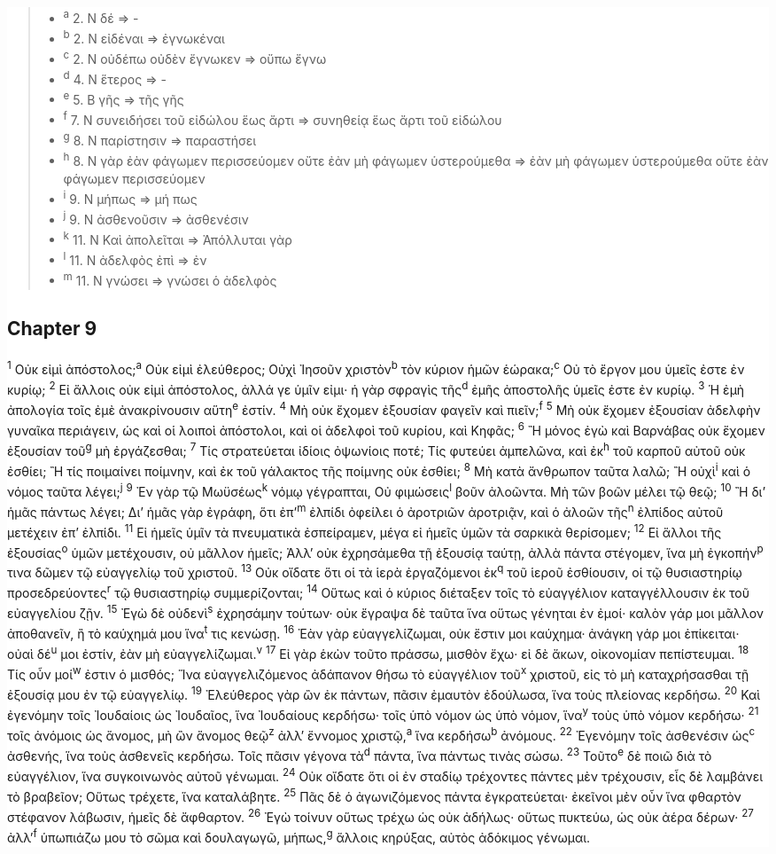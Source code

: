 > - <sup>a</sup> 2. N δέ ⇒ -
> - <sup>b</sup> 2. N εἰδέναι ⇒ ἐγνωκέναι
> - <sup>c</sup> 2. N οὐδέπω οὐδὲν ἔγνωκεν ⇒ οὔπω ἔγνω
> - <sup>d</sup> 4. N ἕτερος ⇒ -
> - <sup>e</sup> 5. B γῆς ⇒ τῆς γῆς
> - <sup>f</sup> 7. N συνειδήσει τοῦ εἰδώλου ἕως ἄρτι ⇒ συνηθείᾳ ἕως ἄρτι τοῦ εἰδώλου
> - <sup>g</sup> 8. N παρίστησιν ⇒ παραστήσει
> - <sup>h</sup> 8. N γὰρ ἐὰν φάγωμεν περισσεύομεν οὔτε ἐὰν μὴ φάγωμεν ὑστερούμεθα ⇒ ἐὰν μὴ φάγωμεν ὑστερούμεθα οὔτε ἐὰν φάγωμεν περισσεύομεν
> - <sup>i</sup> 9. N μήπως ⇒ μή πως
> - <sup>j</sup> 9. N ἀσθενοῦσιν ⇒ ἀσθενέσιν
> - <sup>k</sup> 11. N Καὶ ἀπολεῖται ⇒ Ἀπόλλυται γὰρ
> - <sup>l</sup> 11. N ἀδελφὸς ἐπὶ ⇒ ἐν
> - <sup>m</sup> 11. N γνώσει ⇒ γνώσει ὁ ἀδελφὸς

## Chapter 9

<sup>1</sup> Οὐκ εἰμὶ ἀπόστολος;<sup>a</sup> Οὐκ εἰμὶ ἐλεύθερος; Οὐχὶ Ἰησοῦν χριστὸν<sup>b</sup> τὸν κύριον ἡμῶν ἑώρακα;<sup>c</sup> Οὐ τὸ ἔργον μου ὑμεῖς ἐστε ἐν κυρίῳ;
<sup>2</sup> Εἰ ἄλλοις οὐκ εἰμὶ ἀπόστολος, ἀλλά γε ὑμῖν εἰμι· ἡ γὰρ σφραγὶς τῆς<sup>d</sup> ἐμῆς ἀποστολῆς ὑμεῖς ἐστε ἐν κυρίῳ.
<sup>3</sup> Ἡ ἐμὴ ἀπολογία τοῖς ἐμὲ ἀνακρίνουσιν αὕτη<sup>e</sup> ἐστίν.
<sup>4</sup> Μὴ οὐκ ἔχομεν ἐξουσίαν φαγεῖν καὶ πιεῖν;<sup>f</sup> 
<sup>5</sup> Μὴ οὐκ ἔχομεν ἐξουσίαν ἀδελφὴν γυναῖκα περιάγειν, ὡς καὶ οἱ λοιποὶ ἀπόστολοι, καὶ οἱ ἀδελφοὶ τοῦ κυρίου, καὶ Κηφᾶς;
<sup>6</sup> Ἢ μόνος ἐγὼ καὶ Βαρνάβας οὐκ ἔχομεν ἐξουσίαν τοῦ<sup>g</sup> μὴ ἐργάζεσθαι;
<sup>7</sup> Τίς στρατεύεται ἰδίοις ὀψωνίοις ποτέ; Τίς φυτεύει ἀμπελῶνα, καὶ ἐκ<sup>h</sup> τοῦ καρποῦ αὐτοῦ οὐκ ἐσθίει; Ἢ τίς ποιμαίνει ποίμνην, καὶ ἐκ τοῦ γάλακτος τῆς ποίμνης οὐκ ἐσθίει;
<sup>8</sup> Μὴ κατὰ ἄνθρωπον ταῦτα λαλῶ; Ἢ οὐχὶ<sup>i</sup> καὶ ὁ νόμος ταῦτα λέγει;<sup>j</sup> 
<sup>9</sup> Ἐν γὰρ τῷ Μωϋσέως<sup>k</sup> νόμῳ γέγραπται, Οὐ φιμώσεις<sup>l</sup> βοῦν ἀλοῶντα. Μὴ τῶν βοῶν μέλει τῷ θεῷ;
<sup>10</sup> Ἢ δι’ ἡμᾶς πάντως λέγει; Δι’ ἡμᾶς γὰρ ἐγράφη, ὅτι ἐπ’<sup>m</sup> ἐλπίδι ὀφείλει ὁ ἀροτριῶν ἀροτριᾷν, καὶ ὁ ἀλοῶν τῆς<sup>n</sup> ἐλπίδος αὐτοῦ μετέχειν ἐπ’ ἐλπίδι.
<sup>11</sup> Εἰ ἡμεῖς ὑμῖν τὰ πνευματικὰ ἐσπείραμεν, μέγα εἰ ἡμεῖς ὑμῶν τὰ σαρκικὰ θερίσομεν;
<sup>12</sup> Εἰ ἄλλοι τῆς ἐξουσίας<sup>o</sup> ὑμῶν μετέχουσιν, οὐ μᾶλλον ἡμεῖς; Ἀλλ’ οὐκ ἐχρησάμεθα τῇ ἐξουσίᾳ ταύτῃ, ἀλλὰ πάντα στέγομεν, ἵνα μὴ ἐγκοπήν<sup>p</sup> τινα δῶμεν τῷ εὐαγγελίῳ τοῦ χριστοῦ.
<sup>13</sup> Οὐκ οἴδατε ὅτι οἱ τὰ ἱερὰ ἐργαζόμενοι ἐκ<sup>q</sup> τοῦ ἱεροῦ ἐσθίουσιν, οἱ τῷ θυσιαστηρίῳ προσεδρεύοντες<sup>r</sup> τῷ θυσιαστηρίῳ συμμερίζονται;
<sup>14</sup> Οὕτως καὶ ὁ κύριος διέταξεν τοῖς τὸ εὐαγγέλιον καταγγέλλουσιν ἐκ τοῦ εὐαγγελίου ζῇν.
<sup>15</sup> Ἐγὼ δὲ οὐδενὶ<sup>s</sup> ἐχρησάμην τούτων· οὐκ ἔγραψα δὲ ταῦτα ἵνα οὕτως γένηται ἐν ἐμοί· καλὸν γάρ μοι μᾶλλον ἀποθανεῖν, ἢ τὸ καύχημά μου ἵνα<sup>t</sup> τις κενώσῃ.
<sup>16</sup> Ἐὰν γὰρ εὐαγγελίζωμαι, οὐκ ἔστιν μοι καύχημα· ἀνάγκη γάρ μοι ἐπίκειται· οὐαὶ δέ<sup>u</sup> μοι ἐστίν, ἐὰν μὴ εὐαγγελίζωμαι.<sup>v</sup> 
<sup>17</sup> Εἰ γὰρ ἑκὼν τοῦτο πράσσω, μισθὸν ἔχω· εἰ δὲ ἄκων, οἰκονομίαν πεπίστευμαι.
<sup>18</sup> Τίς οὖν μοί<sup>w</sup> ἐστιν ὁ μισθός; Ἵνα εὐαγγελιζόμενος ἀδάπανον θήσω τὸ εὐαγγέλιον τοῦ<sup>x</sup> χριστοῦ, εἰς τὸ μὴ καταχρήσασθαι τῇ ἐξουσίᾳ μου ἐν τῷ εὐαγγελίῳ.
<sup>19</sup> Ἐλεύθερος γὰρ ὢν ἐκ πάντων, πᾶσιν ἐμαυτὸν ἐδούλωσα, ἵνα τοὺς πλείονας κερδήσω.
<sup>20</sup> Καὶ ἐγενόμην τοῖς Ἰουδαίοις ὡς Ἰουδαῖος, ἵνα Ἰουδαίους κερδήσω· τοῖς ὑπὸ νόμον ὡς ὑπὸ νόμον, ἵνα<sup>y</sup> τοὺς ὑπὸ νόμον κερδήσω·
<sup>21</sup> τοῖς ἀνόμοις ὡς ἄνομος, μὴ ὢν ἄνομος θεῷ<sup>z</sup> ἀλλ’ ἔννομος χριστῷ,<sup>a</sup> ἵνα κερδήσω<sup>b</sup> ἀνόμους.
<sup>22</sup> Ἐγενόμην τοῖς ἀσθενέσιν ὡς<sup>c</sup> ἀσθενής, ἵνα τοὺς ἀσθενεῖς κερδήσω. Τοῖς πᾶσιν γέγονα τὰ<sup>d</sup> πάντα, ἵνα πάντως τινὰς σώσω.
<sup>23</sup> Τοῦτο<sup>e</sup> δὲ ποιῶ διὰ τὸ εὐαγγέλιον, ἵνα συγκοινωνὸς αὐτοῦ γένωμαι.
<sup>24</sup> Οὐκ οἴδατε ὅτι οἱ ἐν σταδίῳ τρέχοντες πάντες μὲν τρέχουσιν, εἷς δὲ λαμβάνει τὸ βραβεῖον; Οὕτως τρέχετε, ἵνα καταλάβητε.
<sup>25</sup> Πᾶς δὲ ὁ ἀγωνιζόμενος πάντα ἐγκρατεύεται· ἐκεῖνοι μὲν οὖν ἵνα φθαρτὸν στέφανον λάβωσιν, ἡμεῖς δὲ ἄφθαρτον.
<sup>26</sup> Ἐγὼ τοίνυν οὕτως τρέχω ὡς οὐκ ἀδήλως· οὕτως πυκτεύω, ὡς οὐκ ἀέρα δέρων·
<sup>27</sup> ἀλλ’<sup>f</sup> ὑπωπιάζω μου τὸ σῶμα καὶ δουλαγωγῶ, μήπως,<sup>g</sup> ἄλλοις κηρύξας, αὐτὸς ἀδόκιμος γένωμαι.
